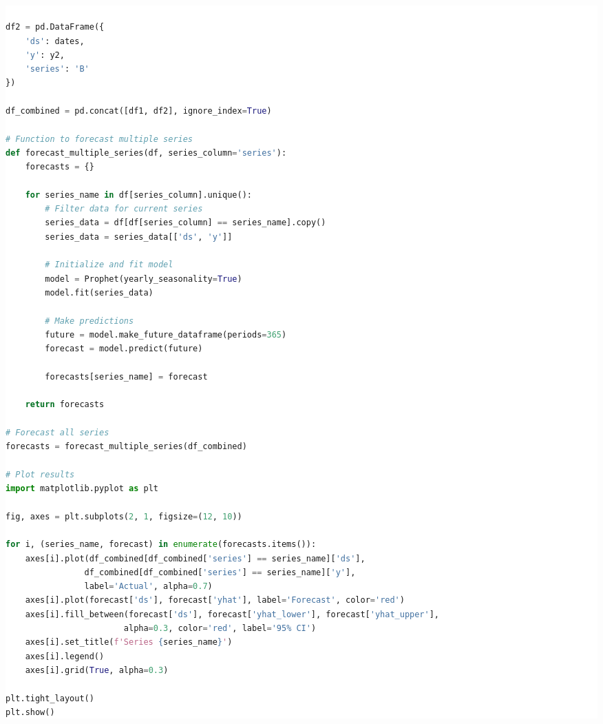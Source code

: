 ```python

df2 = pd.DataFrame({
    'ds': dates,
    'y': y2,
    'series': 'B'
})

df_combined = pd.concat([df1, df2], ignore_index=True)

# Function to forecast multiple series
def forecast_multiple_series(df, series_column='series'):
    forecasts = {}
    
    for series_name in df[series_column].unique():
        # Filter data for current series
        series_data = df[df[series_column] == series_name].copy()
        series_data = series_data[['ds', 'y']]
        
        # Initialize and fit model
        model = Prophet(yearly_seasonality=True)
        model.fit(series_data)
        
        # Make predictions
        future = model.make_future_dataframe(periods=365)
        forecast = model.predict(future)
        
        forecasts[series_name] = forecast
    
    return forecasts

# Forecast all series
forecasts = forecast_multiple_series(df_combined)

# Plot results
import matplotlib.pyplot as plt

fig, axes = plt.subplots(2, 1, figsize=(12, 10))

for i, (series_name, forecast) in enumerate(forecasts.items()):
    axes[i].plot(df_combined[df_combined['series'] == series_name]['ds'], 
                df_combined[df_combined['series'] == series_name]['y'], 
                label='Actual', alpha=0.7)
    axes[i].plot(forecast['ds'], forecast['yhat'], label='Forecast', color='red')
    axes[i].fill_between(forecast['ds'], forecast['yhat_lower'], forecast['yhat_upper'], 
                        alpha=0.3, color='red', label='95% CI')
    axes[i].set_title(f'Series {series_name}')
    axes[i].legend()
    axes[i].grid(True, alpha=0.3)

plt.tight_layout()
plt.show()
```

